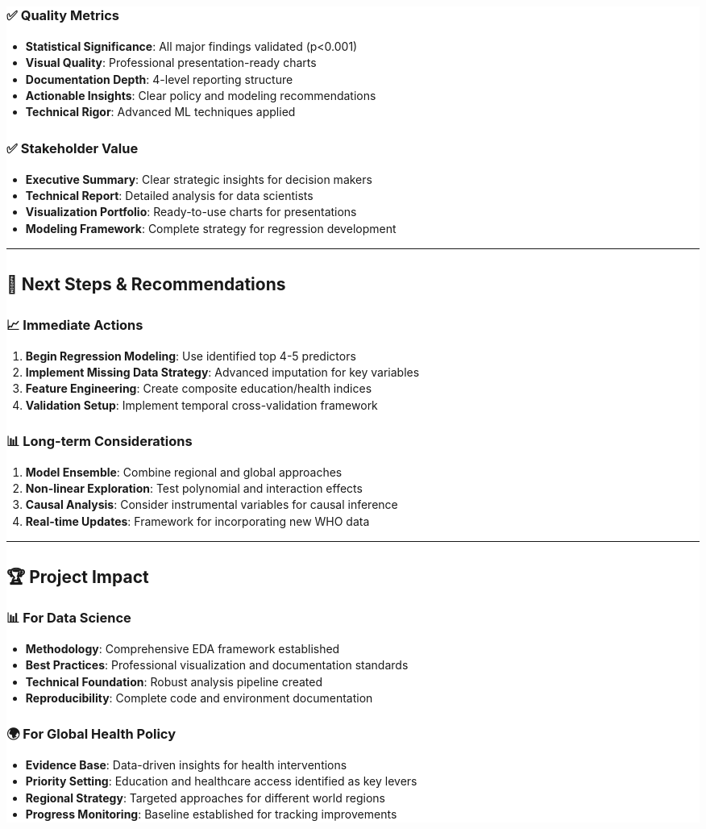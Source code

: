 ### **✅ Quality Metrics**

- **Statistical Significance**: All major findings validated (p<0.001)
- **Visual Quality**: Professional presentation-ready charts
- **Documentation Depth**: 4-level reporting structure
- **Actionable Insights**: Clear policy and modeling recommendations
- **Technical Rigor**: Advanced ML techniques applied

### **✅ Stakeholder Value**

- **Executive Summary**: Clear strategic insights for decision makers
- **Technical Report**: Detailed analysis for data scientists
- **Visualization Portfolio**: Ready-to-use charts for presentations
- **Modeling Framework**: Complete strategy for regression development

---

## 🚀 **Next Steps & Recommendations**

### **📈 Immediate Actions**

1. **Begin Regression Modeling**: Use identified top 4-5 predictors
2. **Implement Missing Data Strategy**: Advanced imputation for key variables
3. **Feature Engineering**: Create composite education/health indices
4. **Validation Setup**: Implement temporal cross-validation framework

### **📊 Long-term Considerations**

1. **Model Ensemble**: Combine regional and global approaches
2. **Non-linear Exploration**: Test polynomial and interaction effects
3. **Causal Analysis**: Consider instrumental variables for causal inference
4. **Real-time Updates**: Framework for incorporating new WHO data

---

## 🏆 **Project Impact**

### **📊 For Data Science**

- **Methodology**: Comprehensive EDA framework established
- **Best Practices**: Professional visualization and documentation standards
- **Technical Foundation**: Robust analysis pipeline created
- **Reproducibility**: Complete code and environment documentation

### **🌍 For Global Health Policy**

- **Evidence Base**: Data-driven insights for health interventions
- **Priority Setting**: Education and healthcare access identified as key levers
- **Regional Strategy**: Targeted approaches for different world regions
- **Progress Monitoring**: Baseline established for tracking improvements
